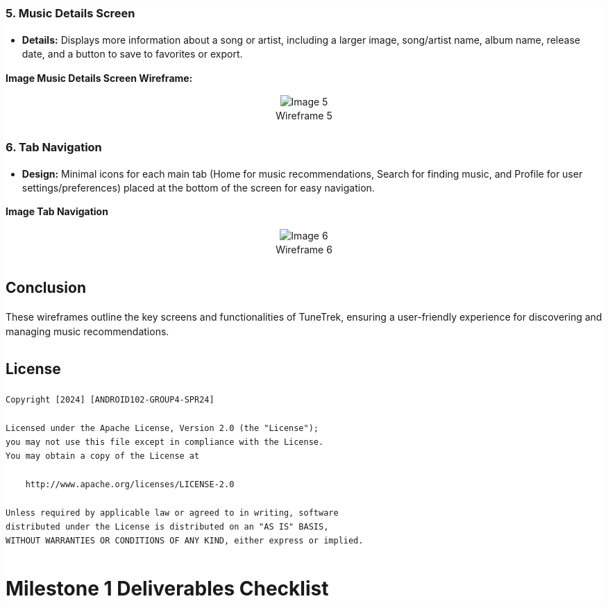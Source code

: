 ### 5. Music Details Screen
- **Details:** Displays more information about a song or artist, including a larger image, song/artist name, album name, release date, and a button to save to favorites or export.

**Image Music Details Screen Wireframe:**


<div align="center">
  <figure>
    <img src="https://github.com/IOS-101-GROUP4-SPR24/TuneTrek_IOS_APP/blob/main/Resources/TUNETREK_5_Music%20Details.png" width="400" alt="Image 5">
     <br> <!-- Line break -->
    <figcaption> Wireframe 5</figcaption>
  </figure>
</div>

### 6. Tab Navigation
- **Design:** Minimal icons for each main tab (Home for music recommendations, Search for finding music, and Profile for user settings/preferences) placed at the bottom of the screen for easy navigation.

**Image Tab Navigation**


<div align="center">
  <figure>
    <img src="https://github.com/IOS-101-GROUP4-SPR24/TuneTrek_IOS_APP/blob/main/Resources/TUNETREK_6_Tab%20Navigation.png" width="400" alt="Image 6">
     <br> <!-- Line break -->
    <figcaption> Wireframe 6</figcaption>
  </figure>
</div>

## Conclusion
These wireframes outline the key screens and functionalities of TuneTrek, ensuring a user-friendly experience for discovering and managing music recommendations.

## License

```plaintext
Copyright [2024] [ANDROID102-GROUP4-SPR24]

Licensed under the Apache License, Version 2.0 (the "License");
you may not use this file except in compliance with the License.
You may obtain a copy of the License at

    http://www.apache.org/licenses/LICENSE-2.0

Unless required by applicable law or agreed to in writing, software
distributed under the License is distributed on an "AS IS" BASIS,
WITHOUT WARRANTIES OR CONDITIONS OF ANY KIND, either express or implied.
```
# Milestone 1 Deliverables Checklist
